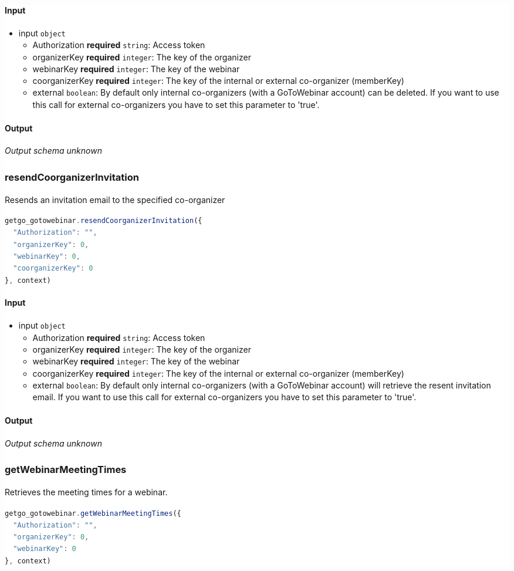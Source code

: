 #### Input
* input `object`
  * Authorization **required** `string`: Access token
  * organizerKey **required** `integer`: The key of the organizer
  * webinarKey **required** `integer`: The key of the webinar
  * coorganizerKey **required** `integer`: The key of the internal or external co-organizer (memberKey)
  * external `boolean`: By default only internal co-organizers (with a GoToWebinar account) can be deleted. If you want to use this call for external co-organizers you have to set this parameter to 'true'.

#### Output
*Output schema unknown*

### resendCoorganizerInvitation
Resends an invitation email to the specified co-organizer


```js
getgo_gotowebinar.resendCoorganizerInvitation({
  "Authorization": "",
  "organizerKey": 0,
  "webinarKey": 0,
  "coorganizerKey": 0
}, context)
```

#### Input
* input `object`
  * Authorization **required** `string`: Access token
  * organizerKey **required** `integer`: The key of the organizer
  * webinarKey **required** `integer`: The key of the webinar
  * coorganizerKey **required** `integer`: The key of the internal or external co-organizer (memberKey)
  * external `boolean`: By default only internal co-organizers (with a GoToWebinar account) will retrieve the resent invitation email. If you want to use this call for external co-organizers you have to set this parameter to 'true'.

#### Output
*Output schema unknown*

### getWebinarMeetingTimes
Retrieves the meeting times for a webinar.


```js
getgo_gotowebinar.getWebinarMeetingTimes({
  "Authorization": "",
  "organizerKey": 0,
  "webinarKey": 0
}, context)
```
